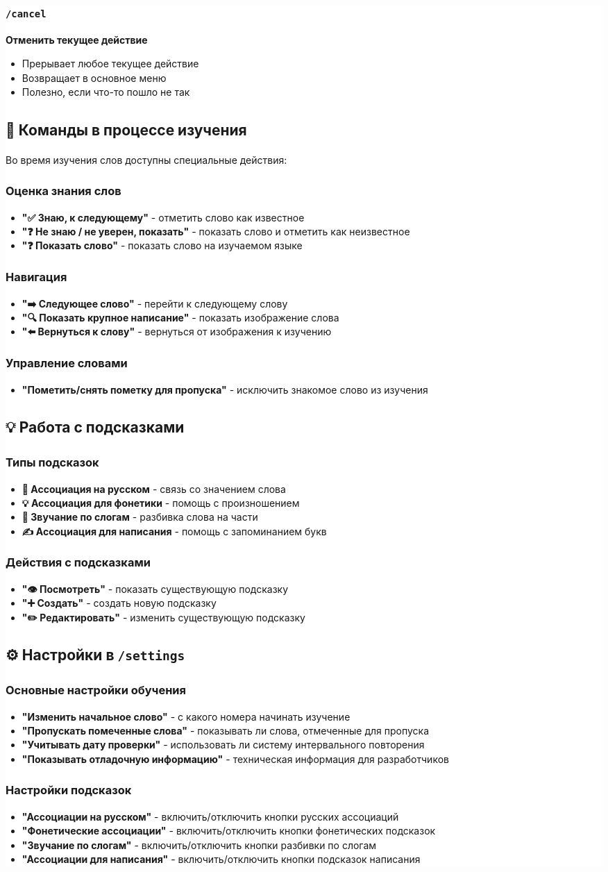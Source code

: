### `/cancel`
**Отменить текущее действие**
- Прерывает любое текущее действие
- Возвращает в основное меню
- Полезно, если что-то пошло не так

## 🎯 Команды в процессе изучения

Во время изучения слов доступны специальные действия:

### Оценка знания слов
- **"✅ Знаю, к следующему"** - отметить слово как известное
- **"❓ Не знаю / не уверен, показать"** - показать слово и отметить как неизвестное
- **"❓ Показать слово"** - показать слово на изучаемом языке

### Навигация
- **"➡️ Следующее слово"** - перейти к следующему слову
- **"🔍 Показать крупное написание"** - показать изображение слова
- **"⬅️ Вернуться к слову"** - вернуться от изображения к изучению

### Управление словами
- **"Пометить/снять пометку для пропуска"** - исключить знакомое слово из изучения

## 💡 Работа с подсказками

### Типы подсказок
- **🧠 Ассоциация на русском** - связь со значением слова
- **💡 Ассоциация для фонетики** - помощь с произношением  
- **🎵 Звучание по слогам** - разбивка слова на части
- **✍️ Ассоциация для написания** - помощь с запоминанием букв

### Действия с подсказками
- **"👁️ Посмотреть"** - показать существующую подсказку
- **"➕ Создать"** - создать новую подсказку
- **"✏️ Редактировать"** - изменить существующую подсказку

## ⚙️ Настройки в `/settings`

### Основные настройки обучения
- **"Изменить начальное слово"** - с какого номера начинать изучение
- **"Пропускать помеченные слова"** - показывать ли слова, отмеченные для пропуска
- **"Учитывать дату проверки"** - использовать ли систему интервального повторения
- **"Показывать отладочную информацию"** - техническая информация для разработчиков

### Настройки подсказок
- **"Ассоциации на русском"** - включить/отключить кнопки русских ассоциаций
- **"Фонетические ассоциации"** - включить/отключить кнопки фонетических подсказок
- **"Звучание по слогам"** - включить/отключить кнопки разбивки по слогам
- **"Ассоциации для написания"** - включить/отключить кнопки подсказок написания
